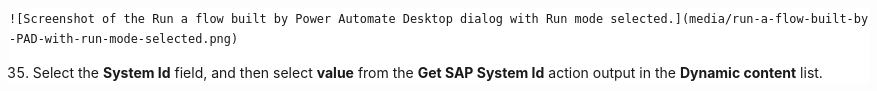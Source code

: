     ![Screenshot of the Run a flow built by Power Automate Desktop dialog with Run mode selected.](media/run-a-flow-built-by-PAD-with-run-mode-selected.png)

35. Select the **System Id** field, and then select **value** from the **Get SAP System Id** action output in the **Dynamic content** list.
